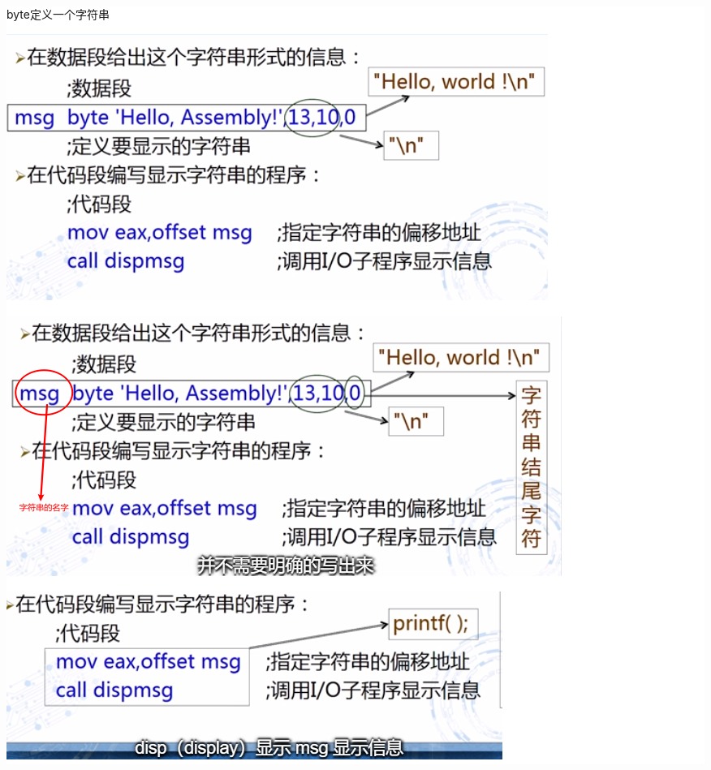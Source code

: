 byte定义一个字符串

![1589769347708](../../img/1589769347708.png)

![1589769495131](../../img/1589769495131.png)

![1589769538690](../../img/1589769538690.png)
